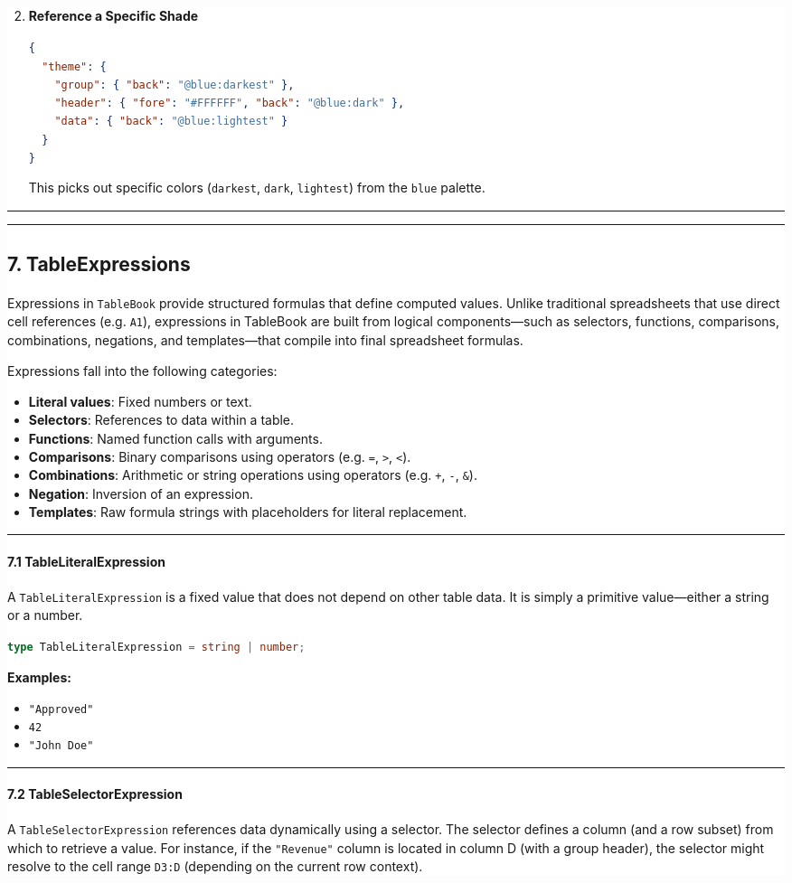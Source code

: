 2. **Reference a Specific Shade**
   ```json
   {
     "theme": {
       "group": { "back": "@blue:darkest" },
       "header": { "fore": "#FFFFFF", "back": "@blue:dark" },
       "data": { "back": "@blue:lightest" }
     }
   }
   ```
   This picks out specific colors (`darkest`, `dark`, `lightest`) from the `blue` palette.

---
---

## **7. TableExpressions**

Expressions in `TableBook` provide structured formulas that define computed values. Unlike traditional spreadsheets that use direct cell references (e.g. `A1`), expressions in TableBook are built from logical components—such as selectors, functions, comparisons, combinations, negations, and templates—that compile into final spreadsheet formulas.

Expressions fall into the following categories:

- **Literal values**: Fixed numbers or text.
- **Selectors**: References to data within a table.
- **Functions**: Named function calls with arguments.
- **Comparisons**: Binary comparisons using operators (e.g. `=`, `>`, `<`).
- **Combinations**: Arithmetic or string operations using operators (e.g. `+`, `-`, `&`).
- **Negation**: Inversion of an expression.
- **Templates**: Raw formula strings with placeholders for literal replacement.

---

#### **7.1 TableLiteralExpression**

A `TableLiteralExpression` is a fixed value that does not depend on other table data. It is simply a primitive value—either a string or a number.

```typescript
type TableLiteralExpression = string | number;
```

**Examples:**
- `"Approved"`
- `42`
- `"John Doe"`

---

#### **7.2 TableSelectorExpression**

A `TableSelectorExpression` references data dynamically using a selector. The selector defines a column (and a row subset) from which to retrieve a value. For instance, if the `"Revenue"` column is located in column D (with a group header), the selector might resolve to the cell range `D3:D` (depending on the current row context).
